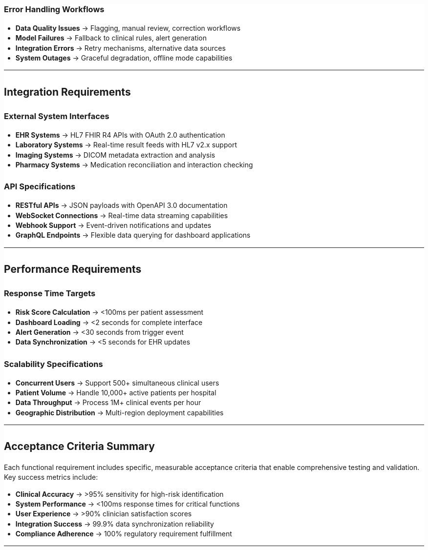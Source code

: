 ### Error Handling Workflows
- **Data Quality Issues** → Flagging, manual review, correction workflows
- **Model Failures** → Fallback to clinical rules, alert generation
- **Integration Errors** → Retry mechanisms, alternative data sources
- **System Outages** → Graceful degradation, offline mode capabilities

---

## Integration Requirements

### External System Interfaces
- **EHR Systems** → HL7 FHIR R4 APIs with OAuth 2.0 authentication
- **Laboratory Systems** → Real-time result feeds with HL7 v2.x support
- **Imaging Systems** → DICOM metadata extraction and analysis
- **Pharmacy Systems** → Medication reconciliation and interaction checking

### API Specifications
- **RESTful APIs** → JSON payloads with OpenAPI 3.0 documentation
- **WebSocket Connections** → Real-time data streaming capabilities
- **Webhook Support** → Event-driven notifications and updates
- **GraphQL Endpoints** → Flexible data querying for dashboard applications

---

## Performance Requirements

### Response Time Targets
- **Risk Score Calculation** → <100ms per patient assessment
- **Dashboard Loading** → <2 seconds for complete interface
- **Alert Generation** → <30 seconds from trigger event
- **Data Synchronization** → <5 seconds for EHR updates

### Scalability Specifications
- **Concurrent Users** → Support 500+ simultaneous clinical users
- **Patient Volume** → Handle 10,000+ active patients per hospital
- **Data Throughput** → Process 1M+ clinical events per hour
- **Geographic Distribution** → Multi-region deployment capabilities

---

## Acceptance Criteria Summary

Each functional requirement includes specific, measurable acceptance criteria that enable comprehensive testing and validation. Key success metrics include:

- **Clinical Accuracy** → >95% sensitivity for high-risk identification
- **System Performance** → <100ms response times for critical functions
- **User Experience** → >90% clinician satisfaction scores
- **Integration Success** → 99.9% data synchronization reliability
- **Compliance Adherence** → 100% regulatory requirement fulfillment

---